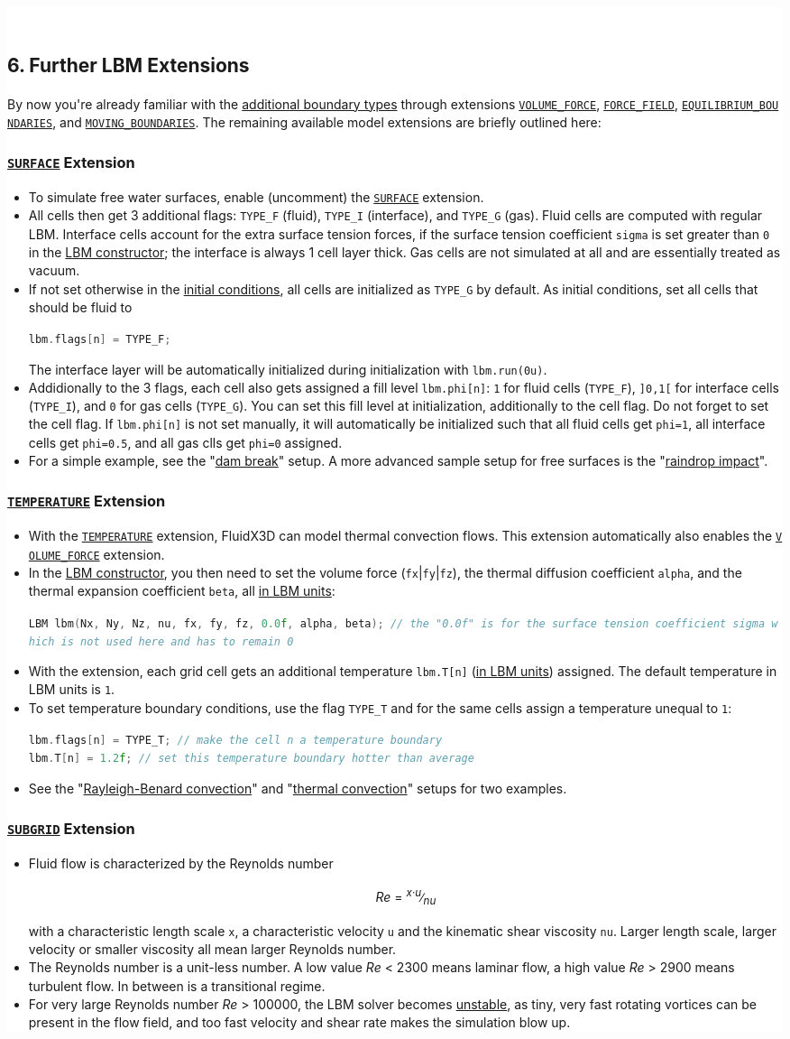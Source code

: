 <br>

## 6. Further LBM Extensions
By now you're already familiar with the [additional boundary types](#initial-and-boundary-conditions) through extensions [`VOLUME_FORCE`](src/defines.hpp), [`FORCE_FIELD`](src/defines.hpp), [`EQUILIBRIUM_BOUNDARIES`](src/defines.hpp), and [`MOVING_BOUNDARIES`](src/defines.hpp). The remaining available model extensions are briefly outlined here:

### [`SURFACE`](src/defines.hpp) Extension
- To simulate free water surfaces, enable (uncomment) the [`SURFACE`](src/defines.hpp) extension.
- All cells then get 3 additional flags: `TYPE_F` (fluid), `TYPE_I` (interface), and `TYPE_G` (gas). Fluid cells are computed with regular LBM. Interface cells account for the extra surface tension forces, if the surface tension coefficient `sigma` is set greater than `0` in the [LBM constructor](#the-lbm-class); the interface is always 1 cell layer thick. Gas cells are not simulated at all and are essentially treated as vacuum.
- If not set otherwise in the [initial conditions](#initial-and-boundary-conditions), all cells are initialized as `TYPE_G` by default. As initial conditions, set all cells that should be fluid to
  ```c
  lbm.flags[n] = TYPE_F;
  ```
  The interface layer will be automatically initialized during initialization with `lbm.run(0u)`.
- Addidionally to the 3 flags, each cell also gets assigned a fill level `lbm.phi[n]`: `1` for fluid cells (`TYPE_F`), `]0,1[` for interface cells (`TYPE_I`), and `0` for gas cells (`TYPE_G`). You can set this fill level at initialization, additionally to the cell flag. Do not forget to set the cell flag. If `lbm.phi[n]` is not set manually, it will automatically be initialized such that all fluid cells get `phi=1`, all interface cells get `phi=0.5`, and all gas clls get `phi=0` assigned.
- For a simple example, see the "[dam break](src/setup.cpp)" setup. A more advanced sample setup for free surfaces is the "[raindrop impact](src/setup.cpp)".

### [`TEMPERATURE`](src/defines.hpp) Extension
- With the [`TEMPERATURE`](src/defines.hpp) extension, FluidX3D can model thermal convection flows. This extension automatically also enables the [`VOLUME_FORCE`](src/defines.hpp) extension.
- In the [LBM constructor](#the-lbm-class), you then need to set the volume force (`fx`|`fy`|`fz`), the thermal diffusion coefficient `alpha`, and the thermal expansion coefficient `beta`, all [in LBM units](#unit-conversion):
  ```c
  LBM lbm(Nx, Ny, Nz, nu, fx, fy, fz, 0.0f, alpha, beta); // the "0.0f" is for the surface tension coefficient sigma which is not used here and has to remain 0
  ```
- With the extension, each grid cell gets an additional temperature `lbm.T[n]` ([in LBM units](#unit-conversion)) assigned. The default temperature in LBM units is `1`.
- To set temperature boundary conditions, use the flag `TYPE_T` and for the same cells assign a temperature unequal to `1`:
  ```c
  lbm.flags[n] = TYPE_T; // make the cell n a temperature boundary
  lbm.T[n] = 1.2f; // set this temperature boundary hotter than average
  ```
- See the "[Rayleigh-Benard convection](src/setup.cpp)" and "[thermal convection](src/setup.cpp)" setups for two examples.

### [`SUBGRID`](src/defines.hpp) Extension
- Fluid flow is characterized by the Reynolds number<p align="center"><i>Re</i> = <sup><i>x</i>·<i>u</i></sup>&#8725;<sub><i>nu</i></sub></p>with a characteristic length scale `x`, a characteristic velocity `u` and the kinematic shear viscosity `nu`. Larger length scale, larger velocity or smaller viscosity all mean larger Reynolds number.
- The Reynolds number is a unit-less number. A low value <i>Re</i> < 2300 means laminar flow, a high value <i>Re</i> > 2900 means turbulent flow. In between is a transitional regime.
- For very large Reynolds number <i>Re</i> > 100000, the LBM solver becomes [unstable](#7-suitable-parameters-and-simulation-instability), as tiny, very fast rotating vortices can be present in the flow field, and too fast velocity and shear rate makes the simulation blow up.